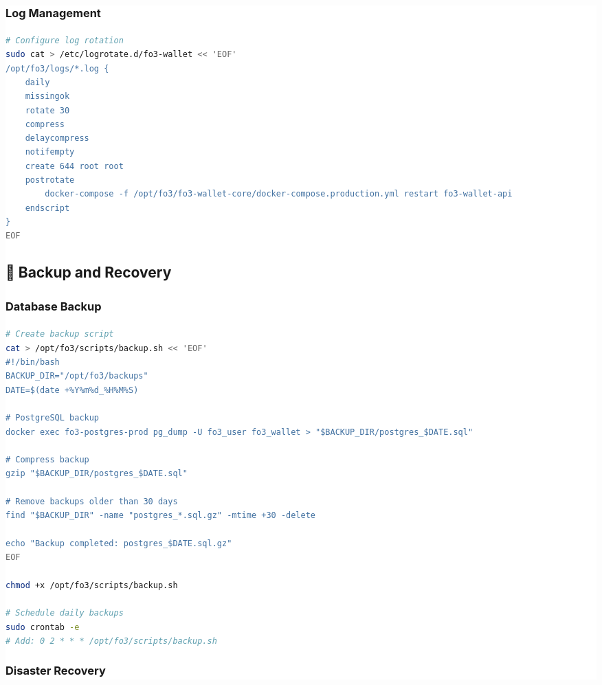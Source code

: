### Log Management

```bash
# Configure log rotation
sudo cat > /etc/logrotate.d/fo3-wallet << 'EOF'
/opt/fo3/logs/*.log {
    daily
    missingok
    rotate 30
    compress
    delaycompress
    notifempty
    create 644 root root
    postrotate
        docker-compose -f /opt/fo3/fo3-wallet-core/docker-compose.production.yml restart fo3-wallet-api
    endscript
}
EOF
```

## 🔄 Backup and Recovery

### Database Backup

```bash
# Create backup script
cat > /opt/fo3/scripts/backup.sh << 'EOF'
#!/bin/bash
BACKUP_DIR="/opt/fo3/backups"
DATE=$(date +%Y%m%d_%H%M%S)

# PostgreSQL backup
docker exec fo3-postgres-prod pg_dump -U fo3_user fo3_wallet > "$BACKUP_DIR/postgres_$DATE.sql"

# Compress backup
gzip "$BACKUP_DIR/postgres_$DATE.sql"

# Remove backups older than 30 days
find "$BACKUP_DIR" -name "postgres_*.sql.gz" -mtime +30 -delete

echo "Backup completed: postgres_$DATE.sql.gz"
EOF

chmod +x /opt/fo3/scripts/backup.sh

# Schedule daily backups
sudo crontab -e
# Add: 0 2 * * * /opt/fo3/scripts/backup.sh
```

### Disaster Recovery
